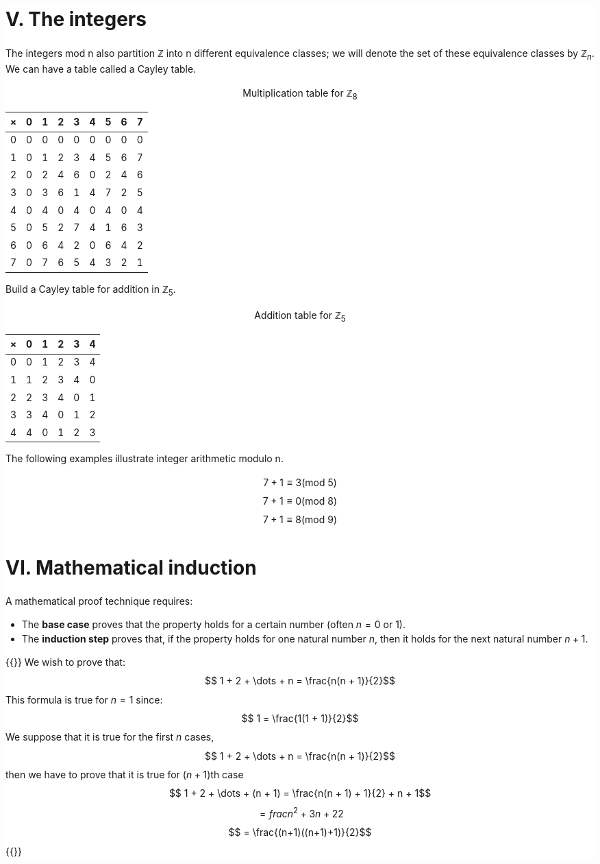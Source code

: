 # V. The integers
The integers mod n also partition $\mathbb{Z}$ into n different equivalence classes; we will denote the set of these equivalence classes by $\mathbb{Z}_n$. We can have a table called a Cayley table.

$$\text{Multiplication table for }\mathbb{Z}_8$$

| $\times$ |  $0$  |  $1$  |  $2$  |  $3$  |  $4$  |  $5$  |  $6$  |  $7$  |
| :------: | :---: | :---: | :---: | :---: | :---: | :---: | :---: | :---: |
|   $0$    |  $0$  |  $0$  |  $0$  |  $0$  |  $0$  |  $0$  |  $0$  |  $0$  |
|   $1$    |  $0$  |  $1$  |  $2$  |  $3$  |  $4$  |  $5$  |  $6$  |  $7$  |
|   $2$    |  $0$  |  $2$  |  $4$  |  $6$  |  $0$  |  $2$  |  $4$  |  $6$  |
|   $3$    |  $0$  |  $3$  |  $6$  |  $1$  |  $4$  |  $7$  |  $2$  |  $5$  |
|   $4$    |  $0$  |  $4$  |  $0$  |  $4$  |  $0$  |  $4$  |  $0$  |  $4$  |
|   $5$    |  $0$  |  $5$  |  $2$  |  $7$  |  $4$  |  $1$  |  $6$  |  $3$  |
|   $6$    |  $0$  |  $6$  |  $4$  |  $2$  |  $0$  |  $6$  |  $4$  |  $2$  |
|   $7$    |  $0$  |  $7$  |  $6$  |  $5$  |  $4$  |  $3$  |  $2$  |  $1$  |

Build a Cayley table for addition in $\mathbb{Z}_5$.

$$\text{Addition table for }\mathbb{Z}_5$$

| $\times$ |  $0$  |  $1$  |  $2$  |  $3$  |  $4$  |
| :------: | :---: | :---: | :---: | :---: | :---: |
|   $0$    |  $0$  |  $1$  |  $2$  |  $3$  |  $4$  |
|   $1$    |  $1$  |  $2$  |  $3$  |  $4$  |  $0$  |
|   $2$    |  $2$  |  $3$  |  $4$  |  $0$  |  $1$  |
|   $3$    |  $3$  |  $4$  |  $0$  |  $1$  |  $2$  |
|   $4$    |  $4$  |  $0$  |  $1$  |  $2$  |  $3$  |

The following examples illustrate integer arithmetic modulo n.

$$ 7 + 1 \equiv 3 (\text{mod } 5)$$
$$ 7 + 1 \equiv 0 (\text{mod } 8)$$
$$ 7 + 1 \equiv 8 (\text{mod } 9)$$

# VI. Mathematical induction
A mathematical proof technique requires:
- The **base case** proves that the property holds for a certain number (often $n = 0$ or $1$).
- The **induction step** proves that, if the property holds for one natural number $n$, then it holds for the next natural number $n + 1$.

{{<hint type="note" title="Example 1">}}
We wish to prove that:
$$ 1 + 2 + \dots + n = \frac{n(n + 1)}{2}$$
This formula is true for $n = 1$ since:
$$ 1 = \frac{1(1 + 1)}{2}$$
We suppose that it is true for the first $n$ cases,
$$ 1 + 2 + \dots + n = \frac{n(n + 1)}{2}$$
then we have to prove that it is true for $(n+1)$th case
$$ 1 + 2 + \dots + (n + 1) = \frac{n(n + 1) + 1}{2} + n + 1$$
$$ = frac{n^2 + 3n + 2}{2}$$
$$ = \frac{(n+1)((n+1)+1)}{2}$$
{{</hint>}}
